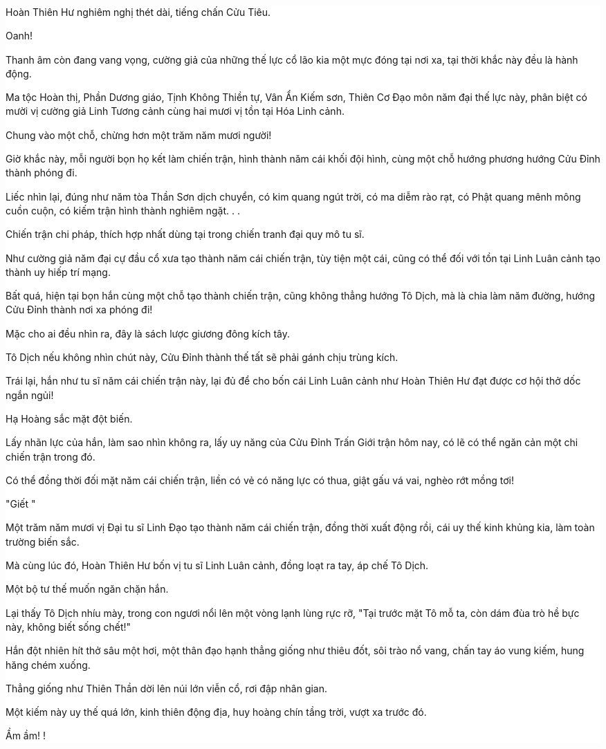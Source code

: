 Hoàn Thiên Hư nghiêm nghị thét dài, tiếng chấn Cửu Tiêu.

Oanh!

Thanh âm còn đang vang vọng, cường giả của những thế lực cổ lão kia một mực đóng tại nơi xa, tại thời khắc này đều là hành động.

Ma tộc Hoàn thị, Phần Dương giáo, Tịnh Không Thiền tự, Vân Ẩn Kiếm sơn, Thiên Cơ Đạo môn năm đại thế lực này, phân biệt có mười vị cường giả Linh Tương cảnh cùng hai mươi vị tồn tại Hóa Linh cảnh.

Chung vào một chỗ, chừng hơn một trăm năm mươi người!

Giờ khắc này, mỗi người bọn họ kết làm chiến trận, hình thành năm cái khối đội hình, cùng một chỗ hướng phương hướng Cửu Đỉnh thành phóng đi.

Liếc nhìn lại, đúng như năm tòa Thần Sơn dịch chuyển, có kim quang ngút trời, có ma diễm rào rạt, có Phật quang mênh mông cuồn cuộn, có kiếm trận hình thành nghiêm ngặt. . .

Chiến trận chi pháp, thích hợp nhất dùng tại trong chiến tranh đại quy mô tu sĩ.

Như cường giả năm đại cự đầu cổ xưa tạo thành năm cái chiến trận, tùy tiện một cái, cũng có thể đối với tồn tại Linh Luân cảnh tạo thành uy hiếp trí mạng.

Bất quá, hiện tại bọn hắn cùng một chỗ tạo thành chiến trận, cũng không thẳng hướng Tô Dịch, mà là chia làm năm đường, hướng Cửu Đỉnh thành nơi xa phóng đi!

Mặc cho ai đều nhìn ra, đây là sách lược giương đông kích tây.

Tô Dịch nếu không nhìn chút này, Cửu Đỉnh thành thế tất sẽ phải gánh chịu trùng kích.

Trái lại, hắn như tu sĩ năm cái chiến trận này, lại đủ để cho bốn cái Linh Luân cảnh như Hoàn Thiên Hư đạt được cơ hội thở dốc ngắn ngủi!

Hạ Hoàng sắc mặt đột biến.

Lấy nhãn lực của hắn, làm sao nhìn không ra, lấy uy năng của Cửu Đỉnh Trấn Giới trận hôm nay, có lẽ có thể ngăn cản một chi chiến trận trong đó.

Có thể đồng thời đối mặt năm cái chiến trận, liền có vẻ có năng lực có thua, giật gấu vá vai, nghèo rớt mồng tơi!

"Giết "

Một trăm năm mươi vị Đại tu sĩ Linh Đạo tạo thành năm cái chiến trận, đồng thời xuất động rồi, cái uy thế kinh khủng kia, làm toàn trường biến sắc.

Mà cùng lúc đó, Hoàn Thiên Hư bốn vị tu sĩ Linh Luân cảnh, đồng loạt ra tay, áp chế Tô Dịch.

Một bộ tư thế muốn ngăn chặn hắn.

Lại thấy Tô Dịch nhíu mày, trong con ngươi nổi lên một vòng lạnh lùng rực rỡ, "Tại trước mặt Tô mỗ ta, còn dám đùa trò hề bực này, không biết sống chết!"

Hắn đột nhiên hít thở sâu một hơi, một thân đạo hạnh thẳng giống như thiêu đốt, sôi trào nổ vang, chấn tay áo vung kiếm, hung hăng chém xuống.

Thẳng giống như Thiên Thần dời lên núi lớn viễn cổ, rơi đập nhân gian.

Một kiếm này uy thế quá lớn, kinh thiên động địa, huy hoàng chín tầng trời, vượt xa trước đó.

Ầm ầm! !
